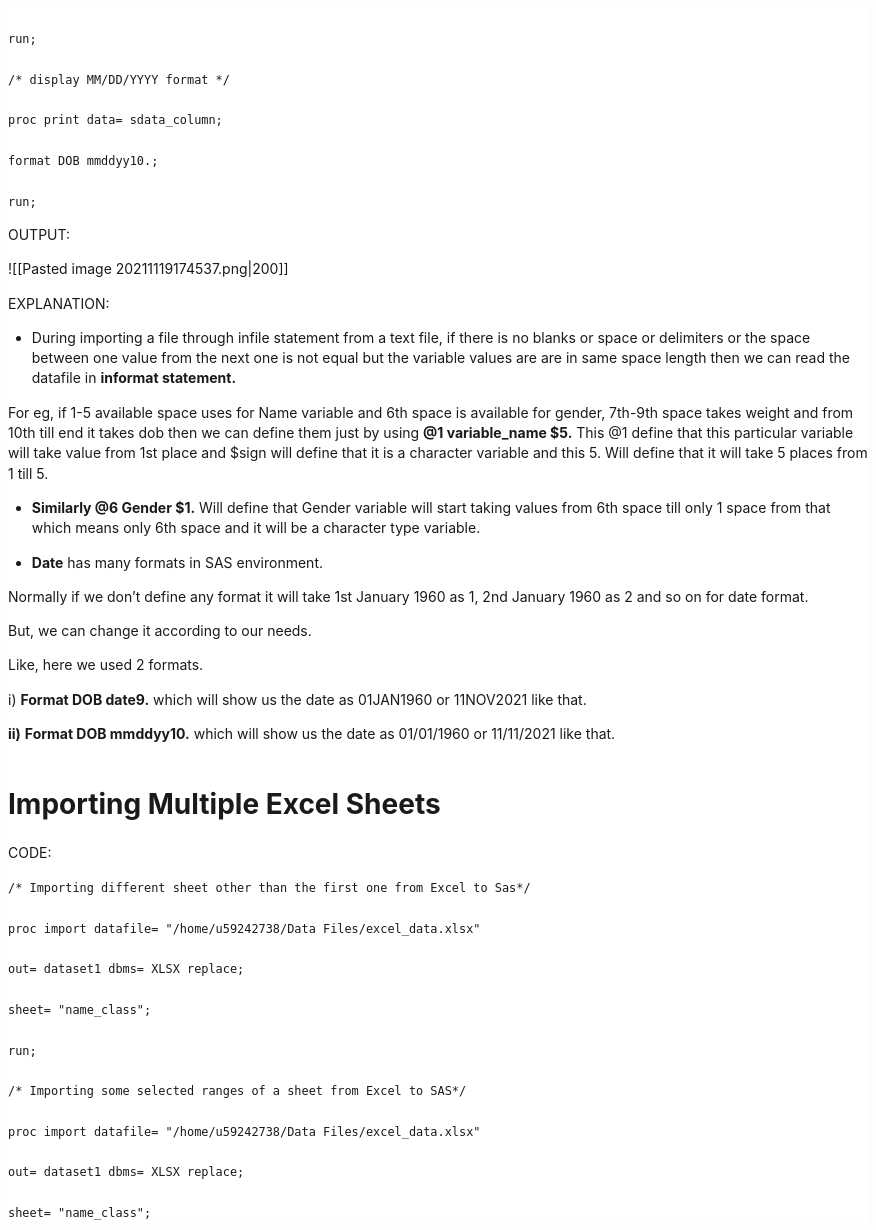 ```sas

run;

/* display MM/DD/YYYY format */

proc print data= sdata_column;

format DOB mmddyy10.;

run;
```

OUTPUT:

![[Pasted image 20211119174537.png|200]]

EXPLANATION:

-  During importing a file through infile statement from a text file, if there is no blanks or space or delimiters or the space between one value from the next one is not equal but the variable values are are in same space length then we can read the datafile in **informat statement.**

For eg, if 1-5 available space uses for Name variable and 6th space is available for gender, 7th-9th space takes weight and from 10th till end it takes dob then we can define them just by using **@1 variable_name $5.** This @1 define that this particular variable will take value from 1st place and $sign will define that it is a character variable and this 5. Will define that it will take 5 places from 1 till 5.

-  **Similarly @6 Gender $1.** Will define that Gender variable will start taking values from 6th space till only 1 space from that which means only 6th space and it will be a character type variable.

-  **Date** has many formats in SAS environment.

Normally if we don’t define any format it will take 1st January 1960 as 1, 2nd January 1960 as 2 and so on for date format.

But, we can change it according to our needs.

Like, here we used 2 formats.

i) **Format DOB date9.** which will show us the date as 01JAN1960 or 11NOV2021 like that.

**ii)** **Format DOB mmddyy10.** which will show us the date as 01/01/1960 or 11/11/2021 like that.

            

# **Importing Multiple Excel Sheets**

CODE:
```sas
/* Importing different sheet other than the first one from Excel to Sas*/

proc import datafile= "/home/u59242738/Data Files/excel_data.xlsx"

out= dataset1 dbms= XLSX replace;

sheet= "name_class";

run;

/* Importing some selected ranges of a sheet from Excel to SAS*/

proc import datafile= "/home/u59242738/Data Files/excel_data.xlsx"

out= dataset1 dbms= XLSX replace;

sheet= "name_class";
```
